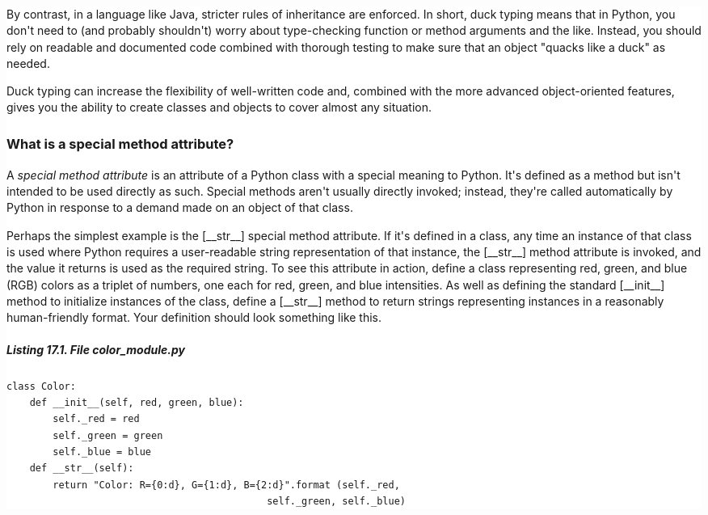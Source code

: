 
By contrast, in a language like Java, stricter rules of inheritance are
enforced. In short, duck typing means that in Python, you don't need to
(and probably shouldn't) worry about type-checking function or method
arguments and the like. Instead, you should rely on readable and
documented code combined with thorough testing to make sure that an
object "quacks like a duck" as needed.



Duck typing can increase the flexibility of well-written code and,
combined with the more advanced object-oriented features, gives you the
ability to create classes and objects to cover almost any situation.



### What is a special method attribute?



A *special method attribute* is an attribute of a Python class with a
special meaning to Python. It's defined as a method but isn't intended
to be used directly as such. Special methods aren't usually directly
invoked; instead, they're called automatically by Python in response to
a demand made on an object of that class.



Perhaps the simplest example is the [\_\_str\_\_] special method
attribute. If it's defined in a class, any time an instance of that
class is used where Python requires a user-readable string
representation of that instance, the [\_\_str\_\_] method
attribute is invoked, and the value it returns is used as the required
string. To see this attribute in action, define a class representing
red, green, and blue (RGB) colors as a triplet of numbers, one each for
red, green, and blue intensities. As well as defining the standard
[\_\_init\_\_] method to initialize instances of the class, define
a [\_\_str\_\_] method to return strings representing instances in
a reasonably human-friendly format. Your definition should look
something like this.



##### Listing 17.1. File color\_module.py


```
class Color:
    def __init__(self, red, green, blue):
        self._red = red
        self._green = green
        self._blue = blue
    def __str__(self):
        return "Color: R={0:d}, G={1:d}, B={2:d}".format (self._red,
                                             self._green, self._blue)
```




